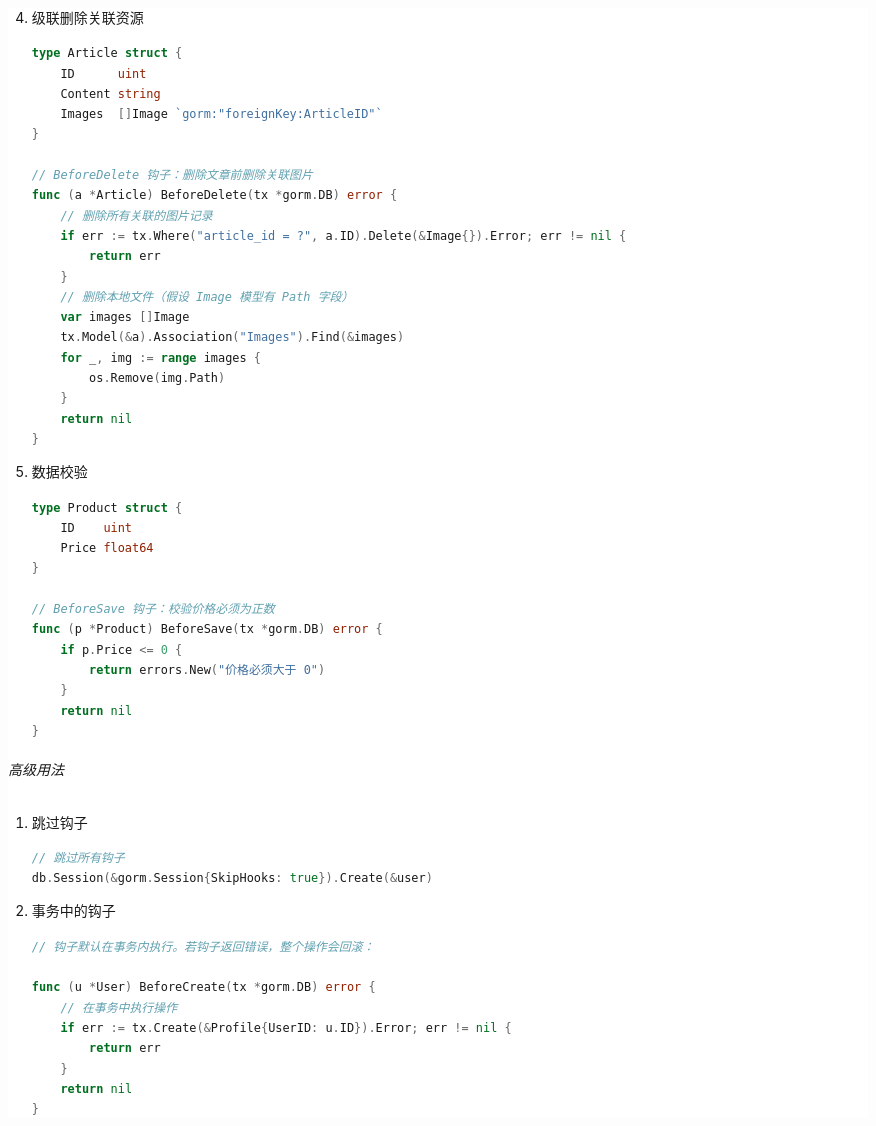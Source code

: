 4. 级联删除关联资源

   ```go
   type Article struct {
       ID      uint
       Content string
       Images  []Image `gorm:"foreignKey:ArticleID"`
   }
   
   // BeforeDelete 钩子：删除文章前删除关联图片
   func (a *Article) BeforeDelete(tx *gorm.DB) error {
       // 删除所有关联的图片记录
       if err := tx.Where("article_id = ?", a.ID).Delete(&Image{}).Error; err != nil {
           return err
       }
       // 删除本地文件（假设 Image 模型有 Path 字段）
       var images []Image
       tx.Model(&a).Association("Images").Find(&images)
       for _, img := range images {
           os.Remove(img.Path)
       }
       return nil
   }
   ```

5. 数据校验

   ```go
   type Product struct {
       ID    uint
       Price float64
   }
   
   // BeforeSave 钩子：校验价格必须为正数
   func (p *Product) BeforeSave(tx *gorm.DB) error {
       if p.Price <= 0 {
           return errors.New("价格必须大于 0")
       }
       return nil
   }
   ```

###### 高级用法

1. 跳过钩子

   ```go
   // 跳过所有钩子
   db.Session(&gorm.Session{SkipHooks: true}).Create(&user)
   ```

2. 事务中的钩子

   ```go
   // 钩子默认在事务内执行。若钩子返回错误，整个操作会回滚：
   
   func (u *User) BeforeCreate(tx *gorm.DB) error {
       // 在事务中执行操作
       if err := tx.Create(&Profile{UserID: u.ID}).Error; err != nil {
           return err
       }
       return nil
   }
   ```
